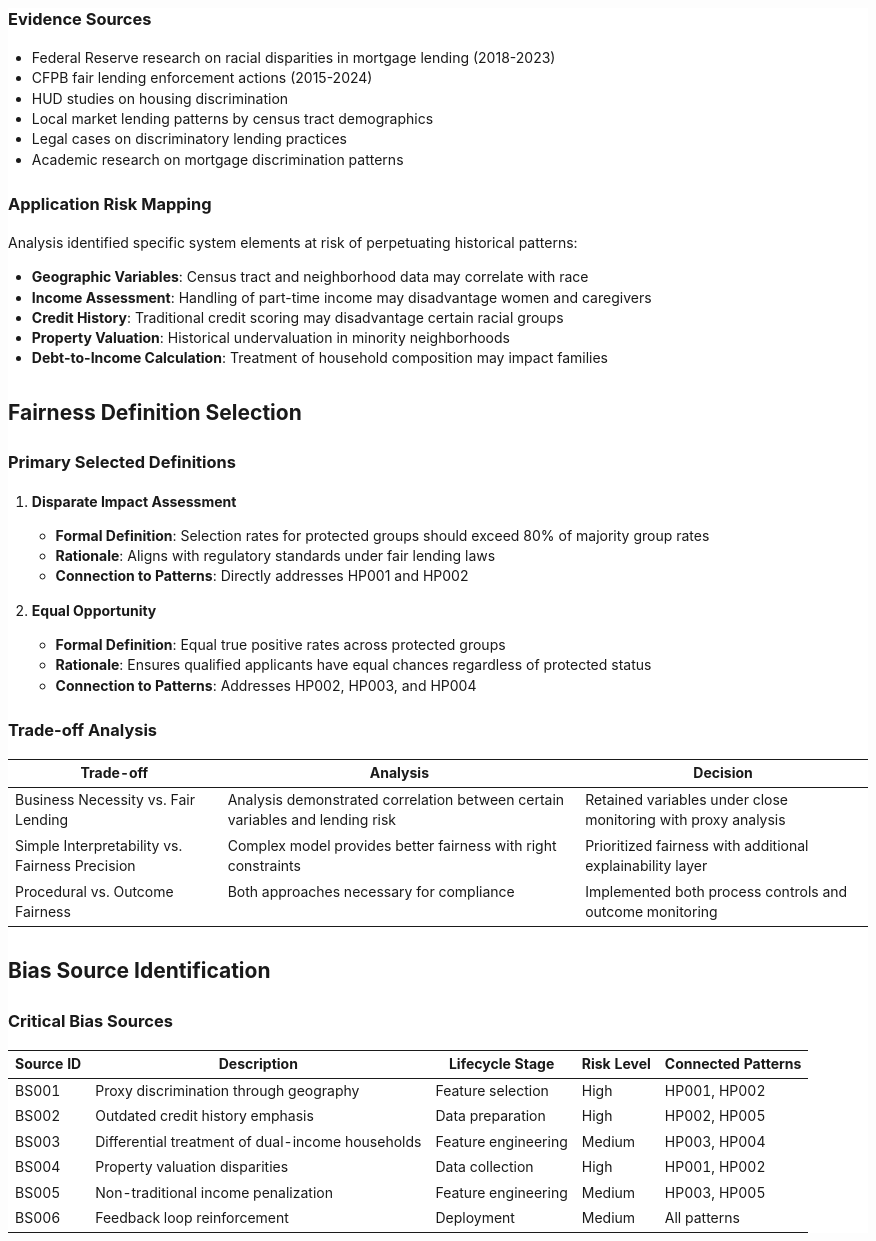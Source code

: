 ### Evidence Sources

- Federal Reserve research on racial disparities in mortgage lending (2018-2023)
- CFPB fair lending enforcement actions (2015-2024)
- HUD studies on housing discrimination
- Local market lending patterns by census tract demographics
- Legal cases on discriminatory lending practices
- Academic research on mortgage discrimination patterns

### Application Risk Mapping

Analysis identified specific system elements at risk of perpetuating historical patterns:

- **Geographic Variables**: Census tract and neighborhood data may correlate with race
- **Income Assessment**: Handling of part-time income may disadvantage women and caregivers
- **Credit History**: Traditional credit scoring may disadvantage certain racial groups
- **Property Valuation**: Historical undervaluation in minority neighborhoods
- **Debt-to-Income Calculation**: Treatment of household composition may impact families

## Fairness Definition Selection

### Primary Selected Definitions

1. **Disparate Impact Assessment**
   - **Formal Definition**: Selection rates for protected groups should exceed 80% of majority group rates
   - **Rationale**: Aligns with regulatory standards under fair lending laws
   - **Connection to Patterns**: Directly addresses HP001 and HP002

2. **Equal Opportunity**
   - **Formal Definition**: Equal true positive rates across protected groups
   - **Rationale**: Ensures qualified applicants have equal chances regardless of protected status
   - **Connection to Patterns**: Addresses HP002, HP003, and HP004

### Trade-off Analysis

| Trade-off | Analysis | Decision |
|-----------|----------|----------|
| Business Necessity vs. Fair Lending | Analysis demonstrated correlation between certain variables and lending risk | Retained variables under close monitoring with proxy analysis |
| Simple Interpretability vs. Fairness Precision | Complex model provides better fairness with right constraints | Prioritized fairness with additional explainability layer |
| Procedural vs. Outcome Fairness | Both approaches necessary for compliance | Implemented both process controls and outcome monitoring |

## Bias Source Identification

### Critical Bias Sources

| Source ID | Description | Lifecycle Stage | Risk Level | Connected Patterns |
|-----------|-------------|-----------------|------------|-------------------|
| BS001 | Proxy discrimination through geography | Feature selection | High | HP001, HP002 |
| BS002 | Outdated credit history emphasis | Data preparation | High | HP002, HP005 |
| BS003 | Differential treatment of dual-income households | Feature engineering | Medium | HP003, HP004 |
| BS004 | Property valuation disparities | Data collection | High | HP001, HP002 |
| BS005 | Non-traditional income penalization | Feature engineering | Medium | HP003, HP005 |
| BS006 | Feedback loop reinforcement | Deployment | Medium | All patterns |
